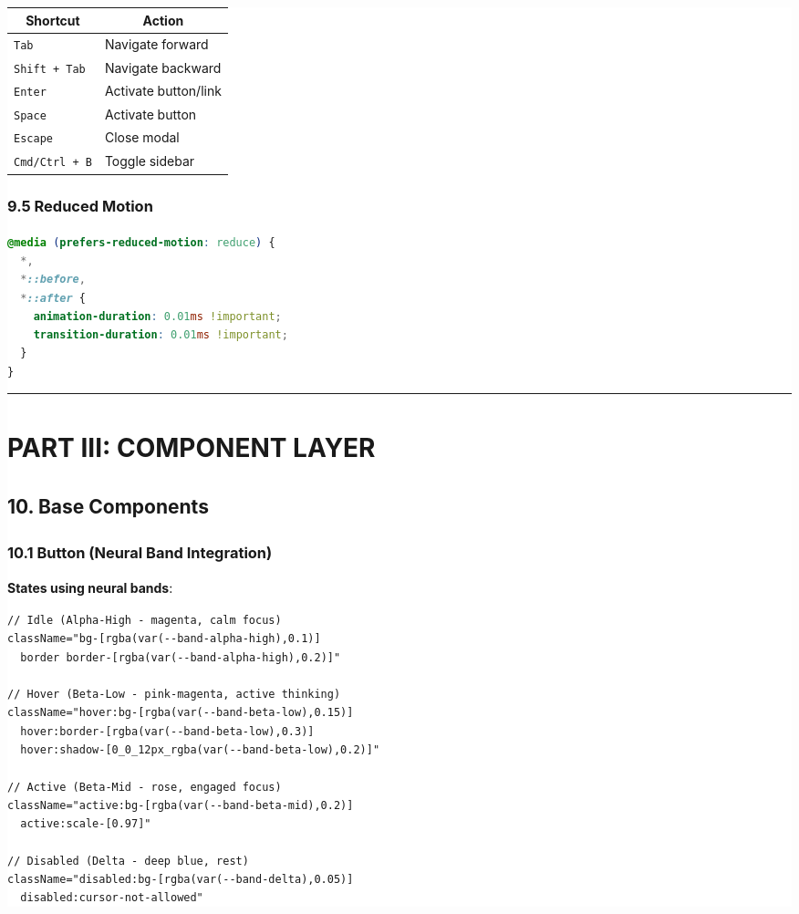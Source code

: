 | Shortcut | Action |
|----------|--------|
| `Tab` | Navigate forward |
| `Shift + Tab` | Navigate backward |
| `Enter` | Activate button/link |
| `Space` | Activate button |
| `Escape` | Close modal |
| `Cmd/Ctrl + B` | Toggle sidebar |

### 9.5 Reduced Motion

```css
@media (prefers-reduced-motion: reduce) {
  *,
  *::before,
  *::after {
    animation-duration: 0.01ms !important;
    transition-duration: 0.01ms !important;
  }
}
```

---

# PART III: COMPONENT LAYER

## 10. Base Components

### 10.1 Button (Neural Band Integration)

**States using neural bands**:

```tsx
// Idle (Alpha-High - magenta, calm focus)
className="bg-[rgba(var(--band-alpha-high),0.1)]
  border border-[rgba(var(--band-alpha-high),0.2)]"

// Hover (Beta-Low - pink-magenta, active thinking)
className="hover:bg-[rgba(var(--band-beta-low),0.15)]
  hover:border-[rgba(var(--band-beta-low),0.3)]
  hover:shadow-[0_0_12px_rgba(var(--band-beta-low),0.2)]"

// Active (Beta-Mid - rose, engaged focus)
className="active:bg-[rgba(var(--band-beta-mid),0.2)]
  active:scale-[0.97]"

// Disabled (Delta - deep blue, rest)
className="disabled:bg-[rgba(var(--band-delta),0.05)]
  disabled:cursor-not-allowed"
```
